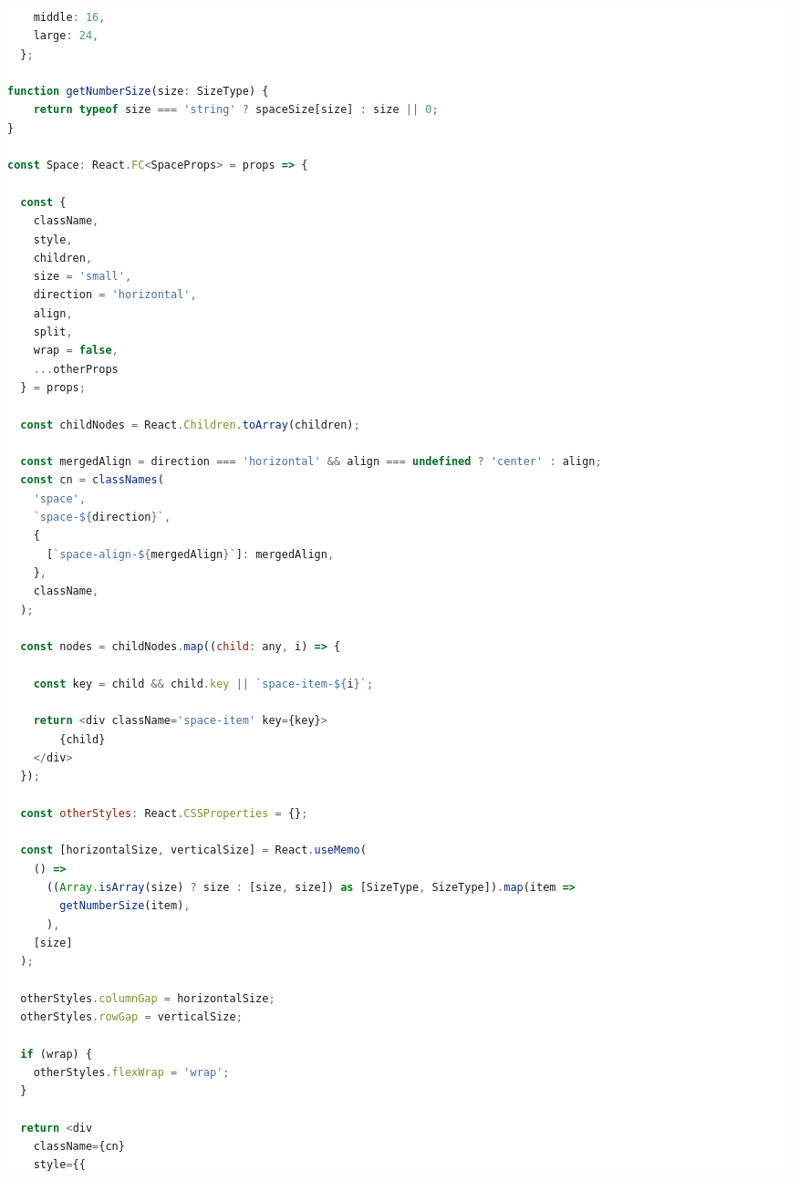 ```javascript
    middle: 16,
    large: 24,
  };
  
function getNumberSize(size: SizeType) {
    return typeof size === 'string' ? spaceSize[size] : size || 0;
}

const Space: React.FC<SpaceProps> = props => {

  const {
    className,
    style,
    children,
    size = 'small',
    direction = 'horizontal',
    align,
    split,
    wrap = false,
    ...otherProps
  } = props;

  const childNodes = React.Children.toArray(children);

  const mergedAlign = direction === 'horizontal' && align === undefined ? 'center' : align;
  const cn = classNames(
    'space',
    `space-${direction}`,
    {
      [`space-align-${mergedAlign}`]: mergedAlign,
    },
    className,
  );

  const nodes = childNodes.map((child: any, i) => {

    const key = child && child.key || `space-item-${i}`;

    return <div className='space-item' key={key}>
        {child}
    </div>
  });

  const otherStyles: React.CSSProperties = {};

  const [horizontalSize, verticalSize] = React.useMemo(
    () =>
      ((Array.isArray(size) ? size : [size, size]) as [SizeType, SizeType]).map(item =>
        getNumberSize(item),
      ),
    [size]
  );

  otherStyles.columnGap = horizontalSize;
  otherStyles.rowGap = verticalSize;

  if (wrap) {
    otherStyles.flexWrap = 'wrap';
  }

  return <div
    className={cn}
    style={{
```